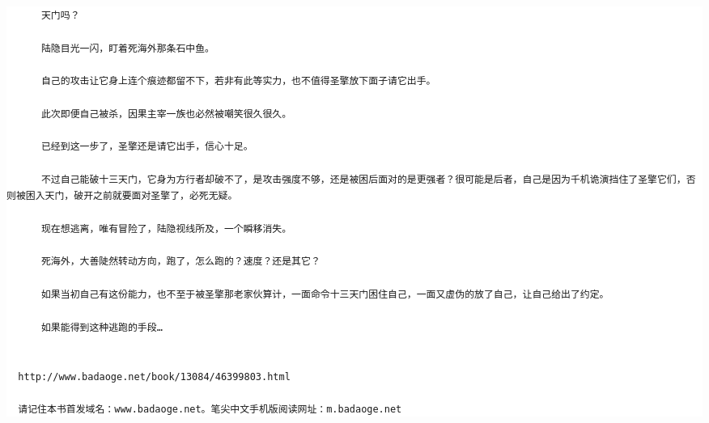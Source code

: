           天门吗？
      
          陆隐目光一闪，盯着死海外那条石中鱼。
      
          自己的攻击让它身上连个痕迹都留不下，若非有此等实力，也不值得圣擎放下面子请它出手。
      
          此次即便自己被杀，因果主宰一族也必然被嘲笑很久很久。
      
          已经到这一步了，圣擎还是请它出手，信心十足。
      
          不过自己能破十三天门，它身为方行者却破不了，是攻击强度不够，还是被困后面对的是更强者？很可能是后者，自己是因为千机诡演挡住了圣擎它们，否则被困入天门，破开之前就要面对圣擎了，必死无疑。
      
          现在想逃离，唯有冒险了，陆隐视线所及，一个瞬移消失。
      
          死海外，大善陡然转动方向，跑了，怎么跑的？速度？还是其它？
      
          如果当初自己有这份能力，也不至于被圣擎那老家伙算计，一面命令十三天门困住自己，一面又虚伪的放了自己，让自己给出了约定。
      
          如果能得到这种逃跑的手段…
      
      
      http://www.badaoge.net/book/13084/46399803.html
      
      请记住本书首发域名：www.badaoge.net。笔尖中文手机版阅读网址：m.badaoge.net